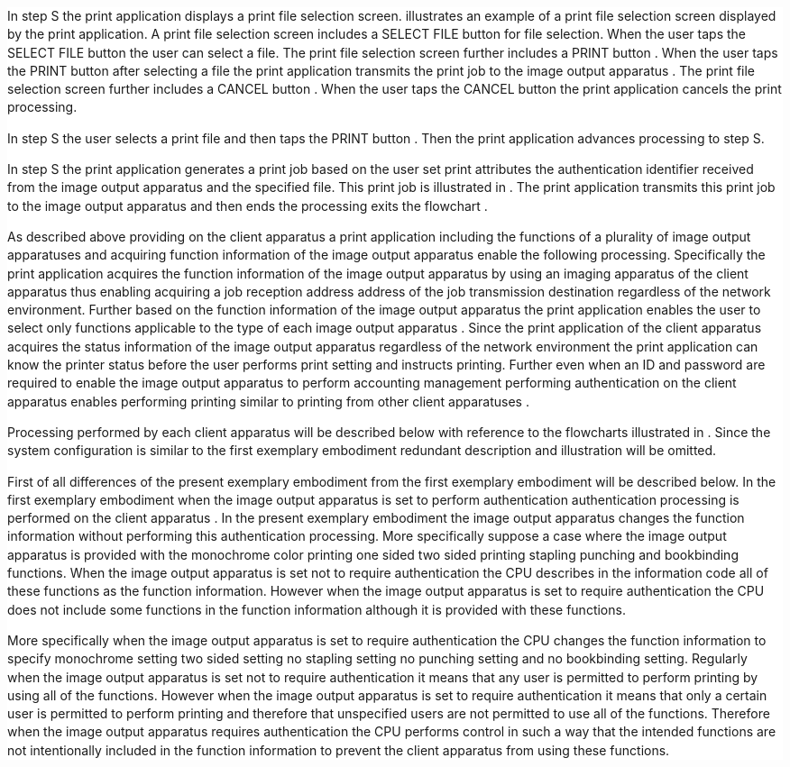 In step S the print application displays a print file selection screen. illustrates an example of a print file selection screen displayed by the print application. A print file selection screen includes a SELECT FILE button for file selection. When the user taps the SELECT FILE button the user can select a file. The print file selection screen further includes a PRINT button . When the user taps the PRINT button after selecting a file the print application transmits the print job to the image output apparatus . The print file selection screen further includes a CANCEL button . When the user taps the CANCEL button the print application cancels the print processing.

In step S the user selects a print file and then taps the PRINT button . Then the print application advances processing to step S.

In step S the print application generates a print job based on the user set print attributes the authentication identifier received from the image output apparatus and the specified file. This print job is illustrated in . The print application transmits this print job to the image output apparatus and then ends the processing exits the flowchart .

As described above providing on the client apparatus a print application including the functions of a plurality of image output apparatuses and acquiring function information of the image output apparatus enable the following processing. Specifically the print application acquires the function information of the image output apparatus by using an imaging apparatus of the client apparatus thus enabling acquiring a job reception address address of the job transmission destination regardless of the network environment. Further based on the function information of the image output apparatus the print application enables the user to select only functions applicable to the type of each image output apparatus . Since the print application of the client apparatus acquires the status information of the image output apparatus regardless of the network environment the print application can know the printer status before the user performs print setting and instructs printing. Further even when an ID and password are required to enable the image output apparatus to perform accounting management performing authentication on the client apparatus enables performing printing similar to printing from other client apparatuses .

Processing performed by each client apparatus will be described below with reference to the flowcharts illustrated in . Since the system configuration is similar to the first exemplary embodiment redundant description and illustration will be omitted.

First of all differences of the present exemplary embodiment from the first exemplary embodiment will be described below. In the first exemplary embodiment when the image output apparatus is set to perform authentication authentication processing is performed on the client apparatus . In the present exemplary embodiment the image output apparatus changes the function information without performing this authentication processing. More specifically suppose a case where the image output apparatus is provided with the monochrome color printing one sided two sided printing stapling punching and bookbinding functions. When the image output apparatus is set not to require authentication the CPU describes in the information code all of these functions as the function information. However when the image output apparatus is set to require authentication the CPU does not include some functions in the function information although it is provided with these functions.

More specifically when the image output apparatus is set to require authentication the CPU changes the function information to specify monochrome setting two sided setting no stapling setting no punching setting and no bookbinding setting. Regularly when the image output apparatus is set not to require authentication it means that any user is permitted to perform printing by using all of the functions. However when the image output apparatus is set to require authentication it means that only a certain user is permitted to perform printing and therefore that unspecified users are not permitted to use all of the functions. Therefore when the image output apparatus requires authentication the CPU performs control in such a way that the intended functions are not intentionally included in the function information to prevent the client apparatus from using these functions.

